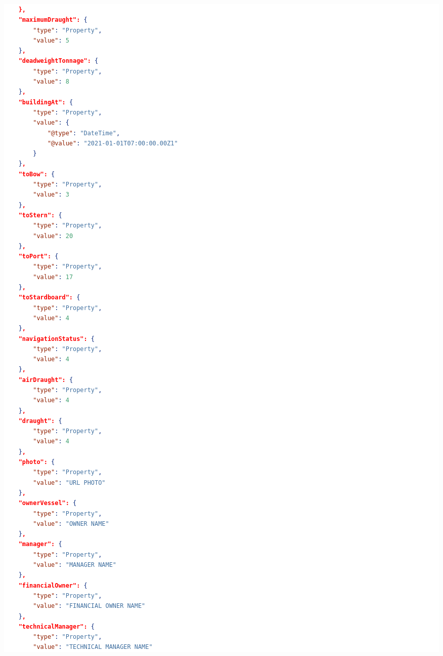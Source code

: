 ```json  
    },  
    "maximumDraught": {  
        "type": "Property",  
        "value": 5  
    },  
    "deadweightTonnage": {  
        "type": "Property",  
        "value": 8  
    },  
    "buildingAt": {  
        "type": "Property",  
        "value": {  
            "@type": "DateTime",  
            "@value": "2021-01-01T07:00:00.00Z1"  
        }  
    },  
    "toBow": {  
        "type": "Property",  
        "value": 3  
    },  
    "toStern": {  
        "type": "Property",  
        "value": 20  
    },  
    "toPort": {  
        "type": "Property",  
        "value": 17  
    },  
    "toStardboard": {  
        "type": "Property",  
        "value": 4  
    },  
    "navigationStatus": {  
        "type": "Property",  
        "value": 4  
    },  
    "airDraught": {  
        "type": "Property",  
        "value": 4  
    },  
    "draught": {  
        "type": "Property",  
        "value": 4  
    },  
    "photo": {  
        "type": "Property",  
        "value": "URL PHOTO"  
    },  
    "ownerVessel": {  
        "type": "Property",  
        "value": "OWNER NAME"  
    },  
    "manager": {  
        "type": "Property",  
        "value": "MANAGER NAME"  
    },  
    "financialOwner": {  
        "type": "Property",  
        "value": "FINANCIAL OWNER NAME"  
    },  
    "technicalManager": {  
        "type": "Property",  
        "value": "TECHNICAL MANAGER NAME"  
```
